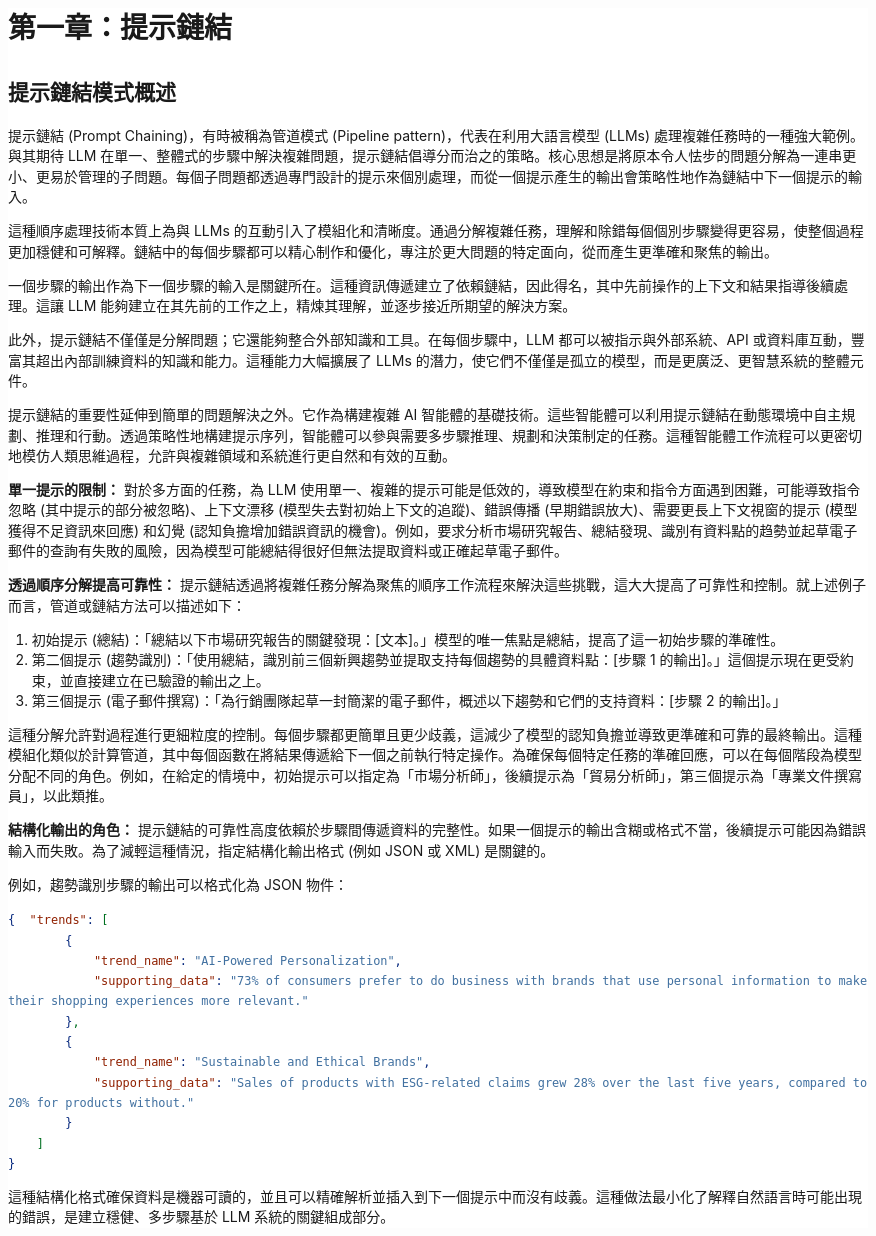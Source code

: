 # 第一章：提示鏈結

## 提示鏈結模式概述

提示鏈結 (Prompt Chaining)，有時被稱為管道模式 (Pipeline pattern)，代表在利用大語言模型 (LLMs) 處理複雜任務時的一種強大範例。與其期待 LLM 在單一、整體式的步驟中解決複雜問題，提示鏈結倡導分而治之的策略。核心思想是將原本令人怯步的問題分解為一連串更小、更易於管理的子問題。每個子問題都透過專門設計的提示來個別處理，而從一個提示產生的輸出會策略性地作為鏈結中下一個提示的輸入。

這種順序處理技術本質上為與 LLMs 的互動引入了模組化和清晰度。通過分解複雜任務，理解和除錯每個個別步驟變得更容易，使整個過程更加穩健和可解釋。鏈結中的每個步驟都可以精心制作和優化，專注於更大問題的特定面向，從而產生更準確和聚焦的輸出。

一個步驟的輸出作為下一個步驟的輸入是關鍵所在。這種資訊傳遞建立了依賴鏈結，因此得名，其中先前操作的上下文和結果指導後續處理。這讓 LLM 能夠建立在其先前的工作之上，精煉其理解，並逐步接近所期望的解決方案。

此外，提示鏈結不僅僅是分解問題；它還能夠整合外部知識和工具。在每個步驟中，LLM 都可以被指示與外部系統、API 或資料庫互動，豐富其超出內部訓練資料的知識和能力。這種能力大幅擴展了 LLMs 的潛力，使它們不僅僅是孤立的模型，而是更廣泛、更智慧系統的整體元件。

提示鏈結的重要性延伸到簡單的問題解決之外。它作為構建複雜 AI 智能體的基礎技術。這些智能體可以利用提示鏈結在動態環境中自主規劃、推理和行動。透過策略性地構建提示序列，智能體可以參與需要多步驟推理、規劃和決策制定的任務。這種智能體工作流程可以更密切地模仿人類思維過程，允許與複雜領域和系統進行更自然和有效的互動。

**單一提示的限制：** 對於多方面的任務，為 LLM 使用單一、複雜的提示可能是低效的，導致模型在約束和指令方面遇到困難，可能導致指令忽略 (其中提示的部分被忽略)、上下文漂移 (模型失去對初始上下文的追蹤)、錯誤傳播 (早期錯誤放大)、需要更長上下文視窗的提示 (模型獲得不足資訊來回應) 和幻覺 (認知負擔增加錯誤資訊的機會)。例如，要求分析市場研究報告、總結發現、識別有資料點的趋勢並起草電子郵件的查詢有失敗的風險，因為模型可能總結得很好但無法提取資料或正確起草電子郵件。

**透過順序分解提高可靠性：** 提示鏈結透過將複雜任務分解為聚焦的順序工作流程來解決這些挑戰，這大大提高了可靠性和控制。就上述例子而言，管道或鏈結方法可以描述如下：

1. 初始提示 (總結)：「總結以下市場研究報告的關鍵發現：[文本]。」模型的唯一焦點是總結，提高了這一初始步驟的準確性。
2. 第二個提示 (趨勢識別)：「使用總結，識別前三個新興趨勢並提取支持每個趨勢的具體資料點：[步驟 1 的輸出]。」這個提示現在更受約束，並直接建立在已驗證的輸出之上。
3. 第三個提示 (電子郵件撰寫)：「為行銷團隊起草一封簡潔的電子郵件，概述以下趨勢和它們的支持資料：[步驟 2 的輸出]。」

這種分解允許對過程進行更細粒度的控制。每個步驟都更簡單且更少歧義，這減少了模型的認知負擔並導致更準確和可靠的最終輸出。這種模組化類似於計算管道，其中每個函數在將結果傳遞給下一個之前執行特定操作。為確保每個特定任務的準確回應，可以在每個階段為模型分配不同的角色。例如，在給定的情境中，初始提示可以指定為「市場分析師」，後續提示為「貿易分析師」，第三個提示為「專業文件撰寫員」，以此類推。

**結構化輸出的角色：** 提示鏈結的可靠性高度依賴於步驟間傳遞資料的完整性。如果一個提示的輸出含糊或格式不當，後續提示可能因為錯誤輸入而失敗。為了減輕這種情況，指定結構化輸出格式 (例如 JSON 或 XML) 是關鍵的。

例如，趨勢識別步驟的輸出可以格式化為 JSON 物件：

```json
{  "trends": [    
        {      
            "trend_name": "AI-Powered Personalization",      
            "supporting_data": "73% of consumers prefer to do business with brands that use personal information to make their shopping experiences more relevant."    
        },    
        {      
            "trend_name": "Sustainable and Ethical Brands",      
            "supporting_data": "Sales of products with ESG-related claims grew 28% over the last five years, compared to 20% for products without."    
        } 
    ] 
}
```

這種結構化格式確保資料是機器可讀的，並且可以精確解析並插入到下一個提示中而沒有歧義。這種做法最小化了解釋自然語言時可能出現的錯誤，是建立穩健、多步驟基於 LLM 系統的關鍵組成部分。
